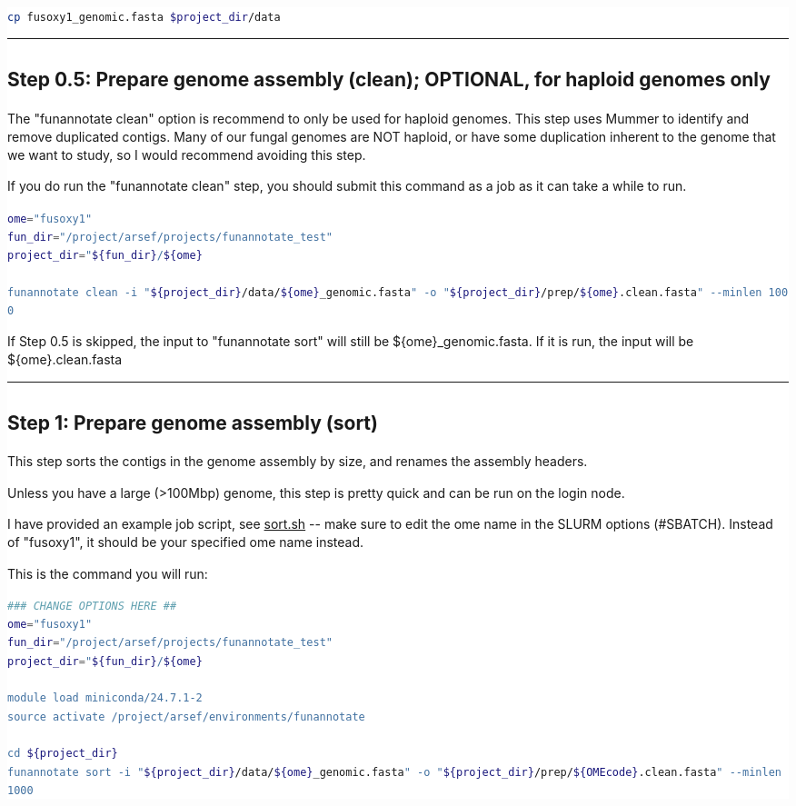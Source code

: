 ```bash
cp fusoxy1_genomic.fasta $project_dir/data
```

---

## Step 0.5: Prepare genome assembly (clean); **OPTIONAL, for haploid genomes only**

The "funannotate clean" option is recommend to only be used for haploid genomes. This step uses Mummer to identify and remove duplicated contigs. Many of our fungal genomes are NOT haploid, or have some duplication inherent to the genome that we want to study, so I would recommend avoiding this step. 

If you do run the "funannotate clean" step, you should submit this command as a job as it can take a while to run.

```bash
ome="fusoxy1"
fun_dir="/project/arsef/projects/funannotate_test"
project_dir="${fun_dir}/${ome}

funannotate clean -i "${project_dir}/data/${ome}_genomic.fasta" -o "${project_dir}/prep/${ome}.clean.fasta" --minlen 1000
```

If Step 0.5 is skipped, the input to "funannotate sort" will still be ${ome}_genomic.fasta. If it is run, the input will be ${ome}.clean.fasta

---

## Step 1:  Prepare genome assembly (sort)

This step sorts the contigs in the genome assembly by size, and renames the assembly headers.

Unless you have a large (>100Mbp) genome, this step is pretty quick and can be run on the login node. 

I have provided an example job script, see [sort.sh](commands/sort.sh) -- make sure to edit the ome name in the SLURM options (#SBATCH). Instead of "fusoxy1", it should be your specified ome name instead.

This is the command you will run:

```bash
### CHANGE OPTIONS HERE ##
ome="fusoxy1"
fun_dir="/project/arsef/projects/funannotate_test"
project_dir="${fun_dir}/${ome}

module load miniconda/24.7.1-2
source activate /project/arsef/environments/funannotate

cd ${project_dir}
funannotate sort -i "${project_dir}/data/${ome}_genomic.fasta" -o "${project_dir}/prep/${OMEcode}.clean.fasta" --minlen 1000
```
